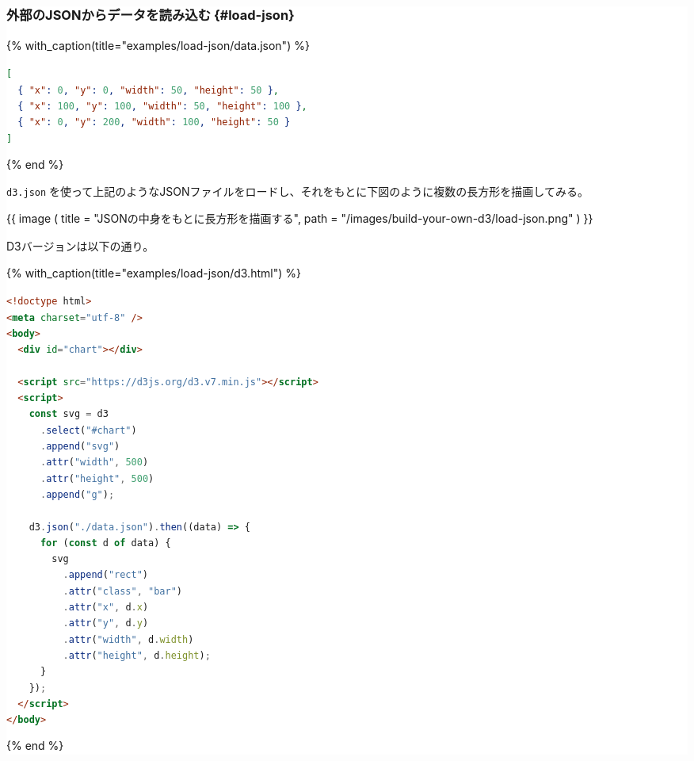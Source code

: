 
### 外部のJSONからデータを読み込む {#load-json}

{% with_caption(title="examples/load-json/data.json") %}
```json
[
  { "x": 0, "y": 0, "width": 50, "height": 50 },
  { "x": 100, "y": 100, "width": 50, "height": 100 },
  { "x": 0, "y": 200, "width": 100, "height": 50 }
]
```
{% end %}

`d3.json` を使って上記のようなJSONファイルをロードし、それをもとに下図のように複数の長方形を描画してみる。

{{ image (
  title = "JSONの中身をもとに長方形を描画する",
  path = "/images/build-your-own-d3/load-json.png"
) }}

D3バージョンは以下の通り。

{% with_caption(title="examples/load-json/d3.html") %}
```html
<!doctype html>
<meta charset="utf-8" />
<body>
  <div id="chart"></div>

  <script src="https://d3js.org/d3.v7.min.js"></script>
  <script>
    const svg = d3
      .select("#chart")
      .append("svg")
      .attr("width", 500)
      .attr("height", 500)
      .append("g");

    d3.json("./data.json").then((data) => {
      for (const d of data) {
        svg
          .append("rect")
          .attr("class", "bar")
          .attr("x", d.x)
          .attr("y", d.y)
          .attr("width", d.width)
          .attr("height", d.height);
      }
    });
  </script>
</body>
```
{% end %}
